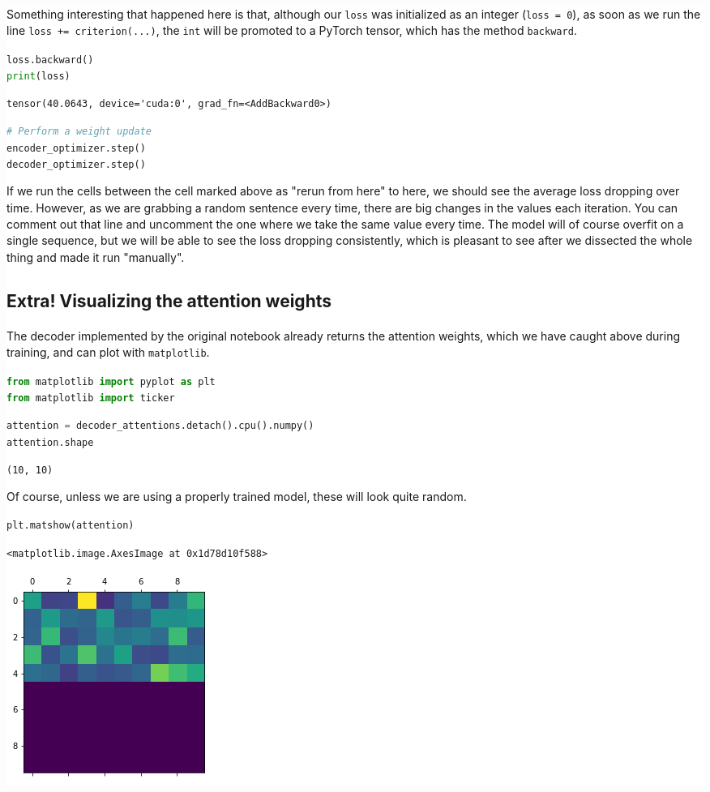 Something interesting that happened here is that, although our `loss` was initialized as an integer (`loss = 0`), as soon as we run the line `loss += criterion(...)`, the `int` will be promoted to a PyTorch tensor, which has the method `backward`.

```python
loss.backward()
print(loss)
```

    tensor(40.0643, device='cuda:0', grad_fn=<AddBackward0>)

```python
# Perform a weight update
encoder_optimizer.step()
decoder_optimizer.step()
```

If we run the cells between the cell marked above as "rerun from here" to here, we should see the average loss dropping over time. However, as we are grabbing a random sentence every time, there are big changes in the values each iteration. You can comment out that line and uncomment the one where we take the same value every time. The model will of course overfit on a single sequence, but we will be able to see the loss dropping consistently, which is pleasant to see after we dissected the whole thing and made it run "manually".

## Extra! Visualizing the attention weights

The decoder implemented by the original notebook already returns the attention weights, which we have caught above during training, and can plot with `matplotlib`.

```python
from matplotlib import pyplot as plt
from matplotlib import ticker
```

```python
attention = decoder_attentions.detach().cpu().numpy()
attention.shape
```

    (10, 10)

Of course, unless we are using a properly trained model, these will look quite random.

```python
plt.matshow(attention)
```

    <matplotlib.image.AxesImage at 0x1d78d10f588>


<img src='/src/assets/images/dissected-attention/The%20Dissected%20Attention%20Network_80_1.png'>
